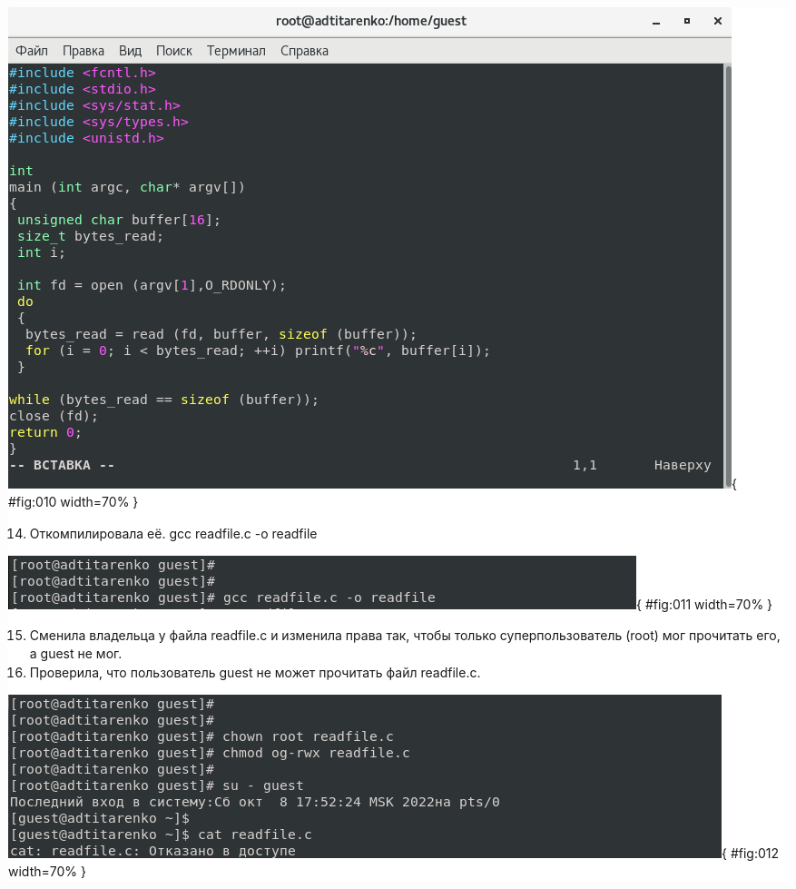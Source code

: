 ![Листинг программы readfile.c](img/10.png){ #fig:010 width=70% }

14. Откомпилировала её.
gcc readfile.c -o readfile

![Компилирование программы readfile.c](img/11.png){ #fig:011 width=70% }

15. Сменила владельца у файла readfile.c и изменила права так, чтобы только суперпользователь (root) мог прочитать его, a guest не мог.
16. Проверила, что пользователь guest не может прочитать файл readfile.c.

![Изменения прав файла readfile.c](img/12.png){ #fig:012 width=70% }
